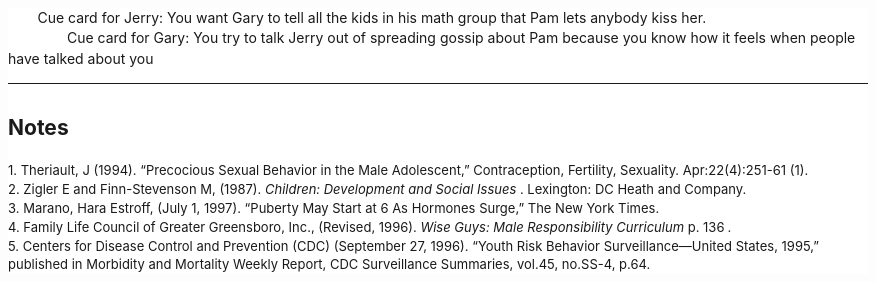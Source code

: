 </font>
<font color="#ffffff" style="visibility:hidden;">
____
</font>
Cue card for Jerry: You want Gary to tell all the kids in his math group that Pam lets anybody kiss her.
<dt>
<font color="#ffffff" style="visibility:hidden;">
____
</font>
<font color="#ffffff" style="visibility:hidden;">
____
</font>
Cue card for Gary: You try to talk Jerry out of spreading gossip about Pam because you know how it feels when people have talked about you
</dt>
</dt>
</dt>
</dt>
</dt>
</dt>
</dt>
</dt>
</dt>
</dt>
</dt>
</dt>
</dt>
</dt>
</dt>
</dl>
</blockquote>
<hr/>
<h2>
Notes
</h2>
<font size="-1">
<dl>
<dt>
1. Theriault, J (1994). “Precocious Sexual Behavior in the Male Adolescent,” Contraception, Fertility, Sexuality. Apr:22(4):251-61 (1).
<dt>
2. Zigler E and Finn-Stevenson M, (1987).
<i>
Children: Development and Social Issues
</i>
. Lexington: DC Heath and Company.
<dt>
3. Marano, Hara Estroff, (July 1, 1997). “Puberty May Start at 6 As Hormones Surge,” The New York Times.
<dt>
4. Family Life Council of Greater Greensboro, Inc., (Revised, 1996).
<i>
Wise Guys: Male Responsibility Curriculum
</i>
p. 136
<i>
.
</i>
<dt>
5. Centers for Disease Control and Prevention (CDC) (September 27, 1996). “Youth Risk Behavior Surveillance—United States, 1995,” published in Morbidity and Mortality Weekly Report, CDC Surveillance Summaries, vol.45, no.SS-4, p.64.